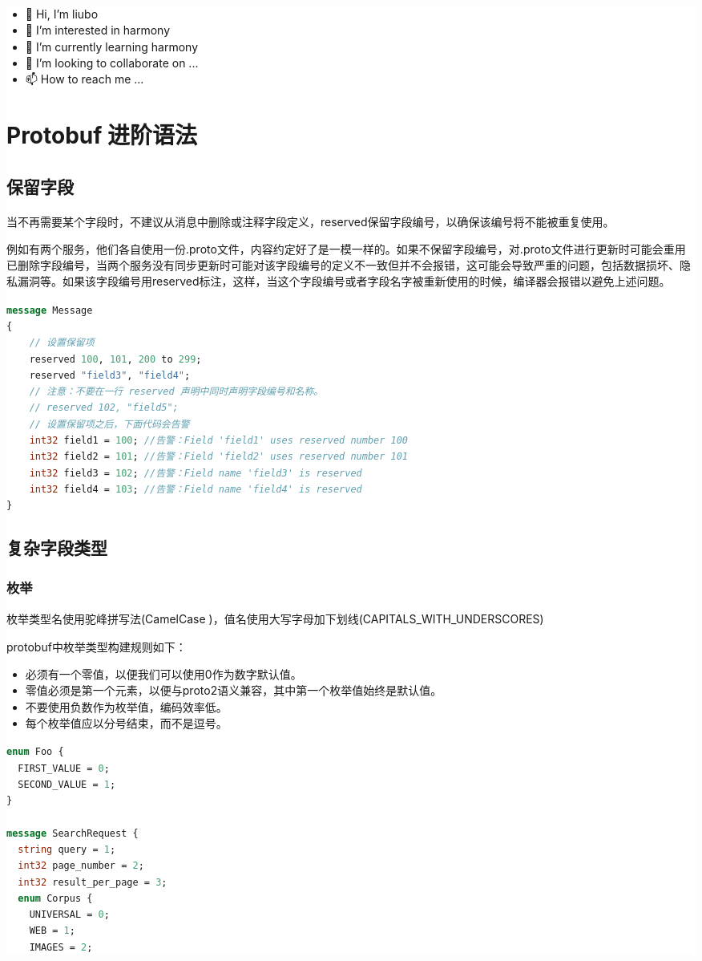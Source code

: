 * 👋 Hi, I’m liubo
* 👀 I’m interested in harmony
* 🌱 I’m currently learning harmony
* 💞️ I’m looking to collaborate on ...
* 📫 How to reach me ...



# Protobuf 进阶语法



## 保留字段

当不再需要某个字段时，不建议从消息中删除或注释字段定义，reserved保留字段编号，以确保该编号将不能被重复使用。

例如有两个服务，他们各自使用⼀份.proto文件，内容约定好了是⼀模⼀样的。如果不保留字段编号，对.proto文件进行更新时可能会重用已删除字段编号，当两个服务没有同步更新时可能对该字段编号的定义不一致但并不会报错，这可能会导致严重的问题，包括数据损坏、隐私漏洞等。如果该字段编号用reserved标注，这样，当这个字段编号或者字段名字被重新使用的时候，编译器会报错以避免上述问题。



```protobuf
message Message 
{
	// 设置保留项
	reserved 100, 101, 200 to 299;
	reserved "field3", "field4";
	// 注意：不要在⼀⾏ reserved 声明中同时声明字段编号和名称。
	// reserved 102, "field5";
	// 设置保留项之后，下⾯代码会告警
	int32 field1 = 100; //告警：Field 'field1' uses reserved number 100
	int32 field2 = 101; //告警：Field 'field2' uses reserved number 101
	int32 field3 = 102; //告警：Field name 'field3' is reserved
	int32 field4 = 103; //告警：Field name 'field4' is reserved
}

```



## 复杂字段类型

### 枚举

枚举类型名使用驼峰拼写法(CamelCase )，值名使用大写字母加下划线(CAPITALS_WITH_UNDERSCORES)

protobuf中枚举类型构建规则如下：

- 必须有一个零值，以便我们可以使用0作为数字默认值。
- 零值必须是第一个元素，以便与proto2语义兼容，其中第一个枚举值始终是默认值。
- 不要使用负数作为枚举值，编码效率低。
- 每个枚举值应以分号结束，而不是逗号。



```protobuf
enum Foo {
  FIRST_VALUE = 0;
  SECOND_VALUE = 1;
}

message SearchRequest {
  string query = 1;
  int32 page_number = 2;
  int32 result_per_page = 3;
  enum Corpus {
    UNIVERSAL = 0;
    WEB = 1;
    IMAGES = 2;
```